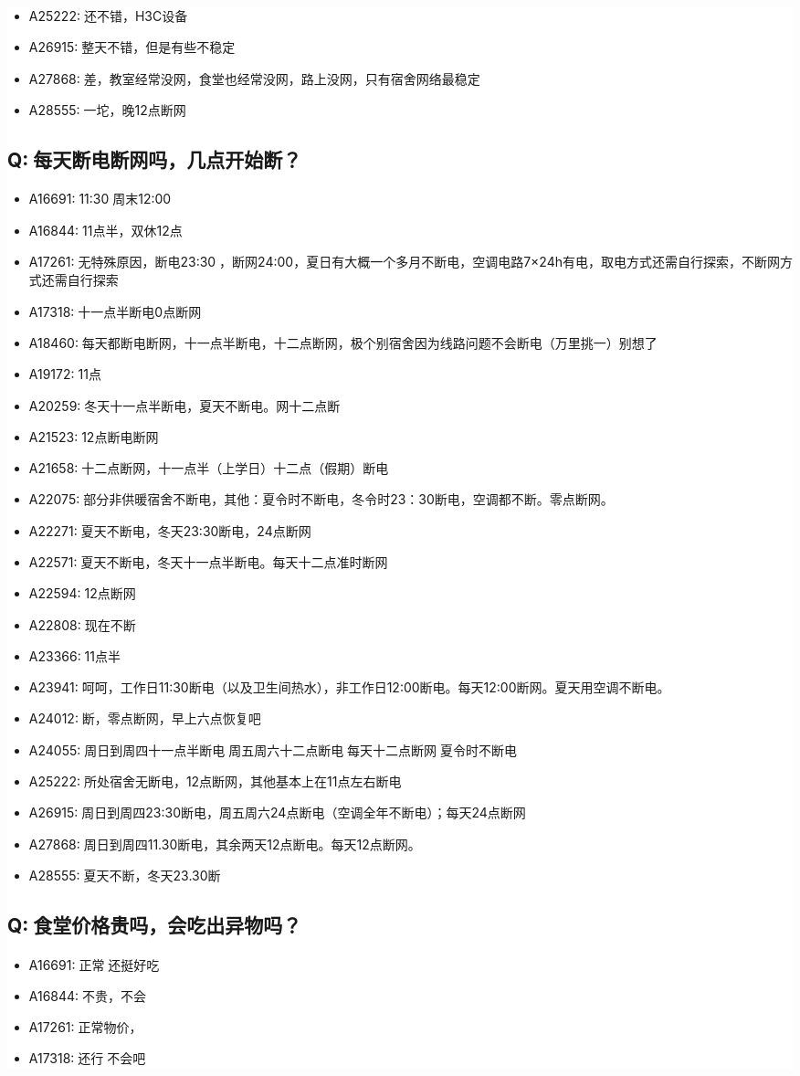 - A25222: 还不错，H3C设备

- A26915: 整天不错，但是有些不稳定

- A27868: 差，教室经常没网，食堂也经常没网，路上没网，只有宿舍网络最稳定

- A28555: 一坨，晚12点断网

## Q: 每天断电断网吗，几点开始断？

- A16691: 11:30 周末12:00

- A16844: 11点半，双休12点

- A17261: 无特殊原因，断电23:30 ，断网24:00，夏日有大概一个多月不断电，空调电路7×24h有电，取电方式还需自行探索，不断网方式还需自行探索

- A17318: 十一点半断电0点断网

- A18460: 每天都断电断网，十一点半断电，十二点断网，极个别宿舍因为线路问题不会断电（万里挑一）别想了

- A19172: 11点

- A20259: 冬天十一点半断电，夏天不断电。网十二点断

- A21523: 12点断电断网

- A21658: 十二点断网，十一点半（上学日）十二点（假期）断电

- A22075: 部分非供暖宿舍不断电，其他：夏令时不断电，冬令时23：30断电，空调都不断。零点断网。

- A22271: 夏天不断电，冬天23:30断电，24点断网

- A22571: 夏天不断电，冬天十一点半断电。每天十二点准时断网

- A22594: 12点断网

- A22808: 现在不断

- A23366: 11点半

- A23941: 呵呵，工作日11:30断电（以及卫生间热水），非工作日12:00断电。每天12:00断网。夏天用空调不断电。

- A24012: 断，零点断网，早上六点恢复吧

- A24055: 周日到周四十一点半断电 周五周六十二点断电 每天十二点断网 夏令时不断电

- A25222: 所处宿舍无断电，12点断网，其他基本上在11点左右断电

- A26915: 周日到周四23:30断电，周五周六24点断电（空调全年不断电）；每天24点断网

- A27868: 周日到周四11.30断电，其余两天12点断电。每天12点断网。

- A28555: 夏天不断，冬天23.30断

## Q: 食堂价格贵吗，会吃出异物吗？

- A16691: 正常 还挺好吃

- A16844: 不贵，不会

- A17261: 正常物价，

- A17318: 还行 不会吧
